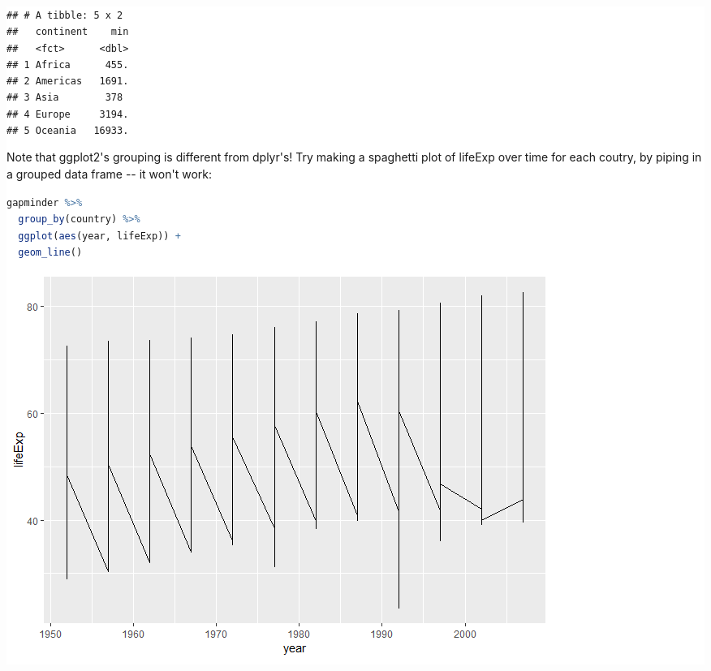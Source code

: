    ## # A tibble: 5 x 2
    ##   continent    min
    ##   <fct>      <dbl>
    ## 1 Africa      455.
    ## 2 Americas   1691.
    ## 3 Asia        378 
    ## 4 Europe     3194.
    ## 5 Oceania   16933.

Note that ggplot2's grouping is different from dplyr's! Try making a spaghetti plot of lifeExp over time for each coutry, by piping in a grouped data frame -- it won't work:

``` r
gapminder %>% 
  group_by(country) %>% 
  ggplot(aes(year, lifeExp)) + 
  geom_line()
```

![](cm008-exercise_files/figure-markdown_github/unnamed-chunk-10-1.png)
